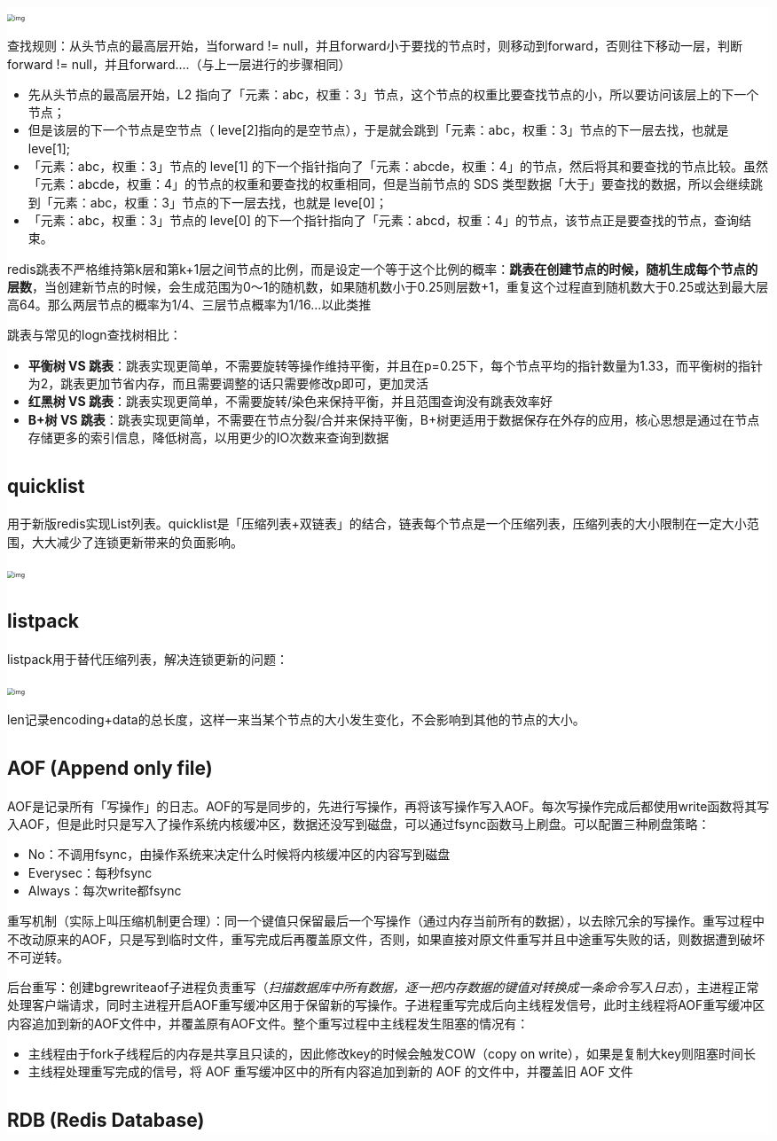 <img src="https://cdn.jsdelivr.net/gh/NOS-AE/assets@main/img/3%25E5%25B1%2582%25E8%25B7%25B3%25E8%25A1%25A8-%25E8%25B7%25A8%25E5%25BA%25A6.drawio.png" alt="img" style="zoom:50%;" />

查找规则：从头节点的最高层开始，当forward != null，并且forward小于要找的节点时，则移动到forward，否则往下移动一层，判断forward != null，并且forward....（与上一层进行的步骤相同）

- 先从头节点的最高层开始，L2 指向了「元素：abc，权重：3」节点，这个节点的权重比要查找节点的小，所以要访问该层上的下一个节点；
- 但是该层的下一个节点是空节点（ leve[2]指向的是空节点），于是就会跳到「元素：abc，权重：3」节点的下一层去找，也就是 leve[1];
- 「元素：abc，权重：3」节点的 leve[1] 的下一个指针指向了「元素：abcde，权重：4」的节点，然后将其和要查找的节点比较。虽然「元素：abcde，权重：4」的节点的权重和要查找的权重相同，但是当前节点的 SDS 类型数据「大于」要查找的数据，所以会继续跳到「元素：abc，权重：3」节点的下一层去找，也就是 leve[0]；
- 「元素：abc，权重：3」节点的 leve[0] 的下一个指针指向了「元素：abcd，权重：4」的节点，该节点正是要查找的节点，查询结束。

redis跳表不严格维持第k层和第k+1层之间节点的比例，而是设定一个等于这个比例的概率：**跳表在创建节点的时候，随机生成每个节点的层数**，当创建新节点的时候，会生成范围为0～1的随机数，如果随机数小于0.25则层数+1，重复这个过程直到随机数大于0.25或达到最大层高64。那么两层节点的概率为1/4、三层节点概率为1/16...以此类推

跳表与常见的logn查找树相比：

- **平衡树 VS 跳表**：跳表实现更简单，不需要旋转等操作维持平衡，并且在p=0.25下，每个节点平均的指针数量为1.33，而平衡树的指针为2，跳表更加节省内存，而且需要调整的话只需要修改p即可，更加灵活
- **红黑树 VS 跳表**：跳表实现更简单，不需要旋转/染色来保持平衡，并且范围查询没有跳表效率好
- **B+树 VS 跳表**：跳表实现更简单，不需要在节点分裂/合并来保持平衡，B+树更适用于数据保存在外存的应用，核心思想是通过在节点存储更多的索引信息，降低树高，以用更少的IO次数来查询到数据

## quicklist

用于新版redis实现List列表。quicklist是「压缩列表+双链表」的结合，链表每个节点是一个压缩列表，压缩列表的大小限制在一定大小范围，大大减少了连锁更新带来的负面影响。

<img src="https://cdn.jsdelivr.net/gh/NOS-AE/assets@main/img/f46cbe347f65ded522f1cc3fd8dba549.png" alt="img" style="zoom:50%;" />

## listpack

listpack用于替代压缩列表，解决连锁更新的问题：

<img src="https://cdn.jsdelivr.net/gh/NOS-AE/assets@main/img/c5fb0a602d4caaca37ff0357f05b0abf.png" alt="img" style="zoom:50%;" />

len记录encoding+data的总长度，这样一来当某个节点的大小发生变化，不会影响到其他的节点的大小。


## AOF (Append only file)

AOF是记录所有「写操作」的日志。AOF的写是同步的，先进行写操作，再将该写操作写入AOF。每次写操作完成后都使用write函数将其写入AOF，但是此时只是写入了操作系统内核缓冲区，数据还没写到磁盘，可以通过fsync函数马上刷盘。可以配置三种刷盘策略：

- No：不调用fsync，由操作系统来决定什么时候将内核缓冲区的内容写到磁盘
- Everysec：每秒fsync
- Always：每次write都fsync

重写机制（实际上叫压缩机制更合理）：同一个键值只保留最后一个写操作（通过内存当前所有的数据），以去除冗余的写操作。重写过程中不改动原来的AOF，只是写到临时文件，重写完成后再覆盖原文件，否则，如果直接对原文件重写并且中途重写失败的话，则数据遭到破坏不可逆转。

后台重写：创建bgrewriteaof子进程负责重写（*扫描数据库中所有数据，逐一把内存数据的键值对转换成一条命令写入日志*），主进程正常处理客户端请求，同时主进程开启AOF重写缓冲区用于保留新的写操作。子进程重写完成后向主线程发信号，此时主线程将AOF重写缓冲区内容追加到新的AOF文件中，并覆盖原有AOF文件。整个重写过程中主线程发生阻塞的情况有：

- 主线程由于fork子线程后的内存是共享且只读的，因此修改key的时候会触发COW（copy on write），如果是复制大key则阻塞时间长
- 主线程处理重写完成的信号，将 AOF 重写缓冲区中的所有内容追加到新的 AOF 的文件中，并覆盖旧 AOF 文件

## RDB (Redis Database)
